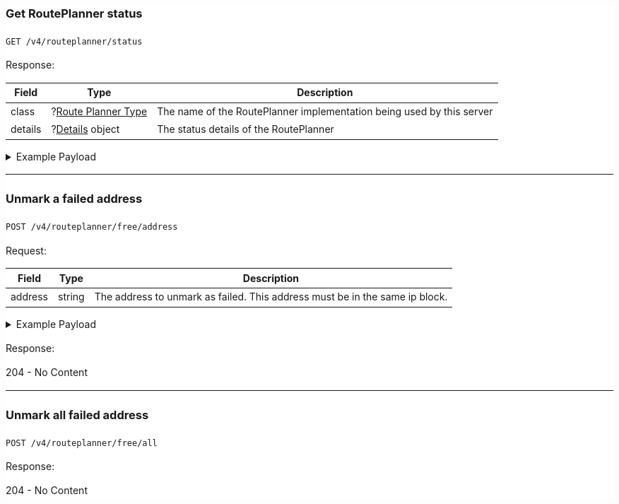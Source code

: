 
### Get RoutePlanner status

```
GET /v4/routeplanner/status
```

Response:

| Field   | Type                                        | Description                                                           |
|---------|---------------------------------------------|-----------------------------------------------------------------------|
| class   | ?[Route Planner Type](#route-planner-types) | The name of the RoutePlanner implementation being used by this server |
| details | ?[Details](#details-object) object          | The status details of the RoutePlanner                                |

<details><summary>Example Payload</summary></details>

---

### Unmark a failed address

```
POST /v4/routeplanner/free/address
```

Request:

| Field   | Type   | Description                                                                 |
|---------|--------|-----------------------------------------------------------------------------|
| address | string | The address to unmark as failed. This address must be in the same ip block. |

<details><summary>Example Payload</summary></details>

Response:

204 - No Content

---

### Unmark all failed address

```
POST /v4/routeplanner/free/all
```

Response:

204 - No Content
